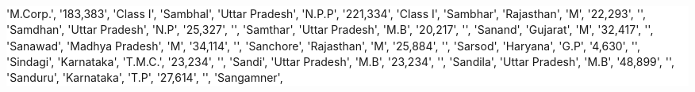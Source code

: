   'M.Corp.',
  '183,383',
  'Class I',
  'Sambhal',
  'Uttar Pradesh',
  'N.P.P',
  '221,334',
  'Class I',
  'Sambhar',
  'Rajasthan',
  'M',
  '22,293',
  '',
  'Samdhan',
  'Uttar Pradesh',
  'N.P',
  '25,327',
  '',
  'Samthar',
  'Uttar Pradesh',
  'M.B',
  '20,217',
  '',
  'Sanand',
  'Gujarat',
  'M',
  '32,417',
  '',
  'Sanawad',
  'Madhya Pradesh',
  'M',
  '34,114',
  '',
  'Sanchore',
  'Rajasthan',
  'M',
  '25,884',
  '',
  'Sarsod',
  'Haryana',
  'G.P',
  '4,630',
  '',
  'Sindagi',
  'Karnataka',
  'T.M.C.',
  '23,234',
  '',
  'Sandi',
  'Uttar Pradesh',
  'M.B',
  '23,234',
  '',
  'Sandila',
  'Uttar Pradesh',
  'M.B',
  '48,899',
  '',
  'Sanduru',
  'Karnataka',
  'T.P',
  '27,614',
  '',
  'Sangamner',